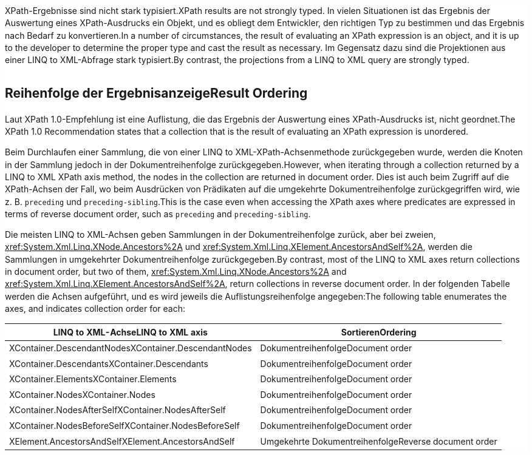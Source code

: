  <span data-ttu-id="e2970-116">XPath-Ergebnisse sind nicht stark typisiert.</span><span class="sxs-lookup"><span data-stu-id="e2970-116">XPath results are not strongly typed.</span></span> <span data-ttu-id="e2970-117">In vielen Situationen ist das Ergebnis der Auswertung eines XPath-Ausdrucks ein Objekt, und es obliegt dem Entwickler, den richtigen Typ zu bestimmen und das Ergebnis nach Bedarf zu konvertieren.</span><span class="sxs-lookup"><span data-stu-id="e2970-117">In a number of circumstances, the result of evaluating an XPath expression is an object, and it is up to the developer to determine the proper type and cast the result as necessary.</span></span> <span data-ttu-id="e2970-118">Im Gegensatz dazu sind die Projektionen aus einer LINQ to XML-Abfrage stark typisiert.</span><span class="sxs-lookup"><span data-stu-id="e2970-118">By contrast, the projections from a LINQ to XML query are strongly typed.</span></span>  
  
## <a name="result-ordering"></a><span data-ttu-id="e2970-119">Reihenfolge der Ergebnisanzeige</span><span class="sxs-lookup"><span data-stu-id="e2970-119">Result Ordering</span></span>  
 <span data-ttu-id="e2970-120">Laut XPath 1.0-Empfehlung ist eine Auflistung, die das Ergebnis der Auswertung eines XPath-Ausdrucks ist, nicht geordnet.</span><span class="sxs-lookup"><span data-stu-id="e2970-120">The XPath 1.0 Recommendation states that a collection that is the result of evaluating an XPath expression is unordered.</span></span>  
  
 <span data-ttu-id="e2970-121">Beim Durchlaufen einer Sammlung, die von einer LINQ to XML-XPath-Achsenmethode zurückgegeben wurde, werden die Knoten in der Sammlung jedoch in der Dokumentreihenfolge zurückgegeben.</span><span class="sxs-lookup"><span data-stu-id="e2970-121">However, when iterating through a collection returned by a LINQ to XML XPath axis method, the nodes in the collection are returned in document order.</span></span> <span data-ttu-id="e2970-122">Dies ist auch beim Zugriff auf die XPath-Achsen der Fall, wo beim Ausdrücken von Prädikaten auf die umgekehrte Dokumentreihenfolge zurückgegriffen wird, wie z. B. `preceding` und `preceding-sibling`.</span><span class="sxs-lookup"><span data-stu-id="e2970-122">This is the case even when accessing the XPath axes where predicates are expressed in terms of reverse document order, such as `preceding` and `preceding-sibling`.</span></span>  
  
 <span data-ttu-id="e2970-123">Die meisten LINQ to XML-Achsen geben Sammlungen in der Dokumentreihenfolge zurück, aber bei zweien, <xref:System.Xml.Linq.XNode.Ancestors%2A> und <xref:System.Xml.Linq.XElement.AncestorsAndSelf%2A>, werden die Sammlungen in umgekehrter Dokumentreihenfolge zurückgegeben.</span><span class="sxs-lookup"><span data-stu-id="e2970-123">By contrast, most of the LINQ to XML axes return collections in document order, but two of them, <xref:System.Xml.Linq.XNode.Ancestors%2A> and <xref:System.Xml.Linq.XElement.AncestorsAndSelf%2A>, return collections in reverse document order.</span></span> <span data-ttu-id="e2970-124">In der folgenden Tabelle werden die Achsen aufgeführt, und es wird jeweils die Auflistungsreihenfolge angegeben:</span><span class="sxs-lookup"><span data-stu-id="e2970-124">The following table enumerates the axes, and indicates collection order for each:</span></span>  
  
|<span data-ttu-id="e2970-125">LINQ to XML-Achse</span><span class="sxs-lookup"><span data-stu-id="e2970-125">LINQ to XML axis</span></span>|<span data-ttu-id="e2970-126">Sortieren</span><span class="sxs-lookup"><span data-stu-id="e2970-126">Ordering</span></span>|  
|----------------------|--------------|  
|<span data-ttu-id="e2970-127">XContainer.DescendantNodes</span><span class="sxs-lookup"><span data-stu-id="e2970-127">XContainer.DescendantNodes</span></span>|<span data-ttu-id="e2970-128">Dokumentreihenfolge</span><span class="sxs-lookup"><span data-stu-id="e2970-128">Document order</span></span>|  
|<span data-ttu-id="e2970-129">XContainer.Descendants</span><span class="sxs-lookup"><span data-stu-id="e2970-129">XContainer.Descendants</span></span>|<span data-ttu-id="e2970-130">Dokumentreihenfolge</span><span class="sxs-lookup"><span data-stu-id="e2970-130">Document order</span></span>|  
|<span data-ttu-id="e2970-131">XContainer.Elements</span><span class="sxs-lookup"><span data-stu-id="e2970-131">XContainer.Elements</span></span>|<span data-ttu-id="e2970-132">Dokumentreihenfolge</span><span class="sxs-lookup"><span data-stu-id="e2970-132">Document order</span></span>|  
|<span data-ttu-id="e2970-133">XContainer.Nodes</span><span class="sxs-lookup"><span data-stu-id="e2970-133">XContainer.Nodes</span></span>|<span data-ttu-id="e2970-134">Dokumentreihenfolge</span><span class="sxs-lookup"><span data-stu-id="e2970-134">Document order</span></span>|  
|<span data-ttu-id="e2970-135">XContainer.NodesAfterSelf</span><span class="sxs-lookup"><span data-stu-id="e2970-135">XContainer.NodesAfterSelf</span></span>|<span data-ttu-id="e2970-136">Dokumentreihenfolge</span><span class="sxs-lookup"><span data-stu-id="e2970-136">Document order</span></span>|  
|<span data-ttu-id="e2970-137">XContainer.NodesBeforeSelf</span><span class="sxs-lookup"><span data-stu-id="e2970-137">XContainer.NodesBeforeSelf</span></span>|<span data-ttu-id="e2970-138">Dokumentreihenfolge</span><span class="sxs-lookup"><span data-stu-id="e2970-138">Document order</span></span>|  
|<span data-ttu-id="e2970-139">XElement.AncestorsAndSelf</span><span class="sxs-lookup"><span data-stu-id="e2970-139">XElement.AncestorsAndSelf</span></span>|<span data-ttu-id="e2970-140">Umgekehrte Dokumentreihenfolge</span><span class="sxs-lookup"><span data-stu-id="e2970-140">Reverse document order</span></span>|  